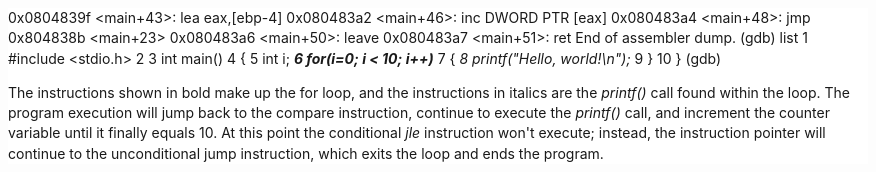 0x0804839f &lt;main+43&gt;: lea eax,[ebp-4]
0x080483a2 &lt;main+46&gt;: inc DWORD PTR [eax]
0x080483a4 &lt;main+48&gt;: jmp 0x804838b &lt;main+23&gt;
0x080483a6 &lt;main+50&gt;: leave
0x080483a7 &lt;main+51&gt;: ret
End of assembler dump.
(gdb) list
1   #include &lt;stdio.h&gt;
2
3   int main()
4   {
5     int i;
<strong><em>6     for(i=0; i < 10; i++)</em></strong>
7     {
<em>8       printf("Hello, world!\n");</em>
9     }
10  }
(gdb)
</pre>

The instructions shown in bold make up the for loop, and the instructions in italics are the _printf()_ call found within the loop. The program execution will jump back to the compare instruction, continue to execute the _printf()_ call, and increment the counter variable until it finally equals 10. At this point the conditional _jle_ instruction won't execute; instead, the instruction pointer will continue to the unconditional jump instruction, which exits the loop and ends the program.